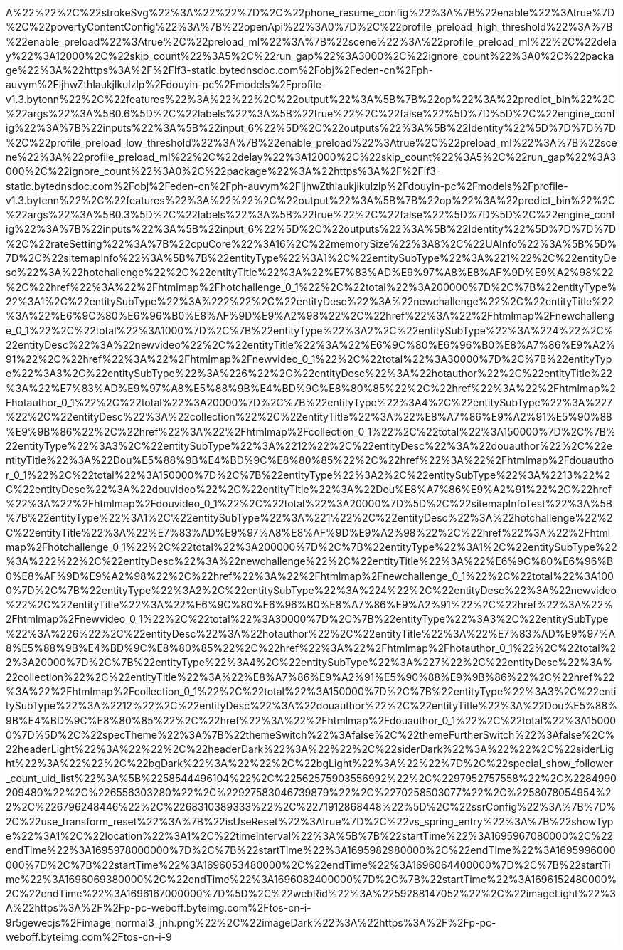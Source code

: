 A%22%22%2C%22strokeSvg%22%3A%22%22%7D%2C%22phone_resume_config%22%3A%7B%22enable%22%3Atrue%7D%2C%22povertyContentConfig%22%3A%7B%22openApi%22%3A0%7D%2C%22profile_preload_high_threshold%22%3A%7B%22enable_preload%22%3Atrue%2C%22preload_ml%22%3A%7B%22scene%22%3A%22profile_preload_ml%22%2C%22delay%22%3A12000%2C%22skip_count%22%3A5%2C%22run_gap%22%3A3000%2C%22ignore_count%22%3A0%2C%22package%22%3A%22https%3A%2F%2Flf3-static.bytednsdoc.com%2Fobj%2Feden-cn%2Fph-auvym%2FljhwZthlaukjlkulzlp%2Fdouyin-pc%2Fmodels%2Fprofile-v1.3.bytenn%22%2C%22features%22%3A%22%22%2C%22output%22%3A%5B%7B%22op%22%3A%22predict_bin%22%2C%22args%22%3A%5B0.6%5D%2C%22labels%22%3A%5B%22true%22%2C%22false%22%5D%7D%5D%2C%22engine_config%22%3A%7B%22inputs%22%3A%5B%22input_6%22%5D%2C%22outputs%22%3A%5B%22Identity%22%5D%7D%7D%7D%2C%22profile_preload_low_threshold%22%3A%7B%22enable_preload%22%3Atrue%2C%22preload_ml%22%3A%7B%22scene%22%3A%22profile_preload_ml%22%2C%22delay%22%3A12000%2C%22skip_count%22%3A5%2C%22run_gap%22%3A3000%2C%22ignore_count%22%3A0%2C%22package%22%3A%22https%3A%2F%2Flf3-static.bytednsdoc.com%2Fobj%2Feden-cn%2Fph-auvym%2FljhwZthlaukjlkulzlp%2Fdouyin-pc%2Fmodels%2Fprofile-v1.3.bytenn%22%2C%22features%22%3A%22%22%2C%22output%22%3A%5B%7B%22op%22%3A%22predict_bin%22%2C%22args%22%3A%5B0.3%5D%2C%22labels%22%3A%5B%22true%22%2C%22false%22%5D%7D%5D%2C%22engine_config%22%3A%7B%22inputs%22%3A%5B%22input_6%22%5D%2C%22outputs%22%3A%5B%22Identity%22%5D%7D%7D%7D%2C%22rateSetting%22%3A%7B%22cpuCore%22%3A16%2C%22memorySize%22%3A8%2C%22UAInfo%22%3A%5B%5D%7D%2C%22sitemapInfo%22%3A%5B%7B%22entityType%22%3A1%2C%22entitySubType%22%3A%221%22%2C%22entityDesc%22%3A%22hotchallenge%22%2C%22entityTitle%22%3A%22%E7%83%AD%E9%97%A8%E8%AF%9D%E9%A2%98%22%2C%22href%22%3A%22%2Fhtmlmap%2Fhotchallenge_0_1%22%2C%22total%22%3A200000%7D%2C%7B%22entityType%22%3A1%2C%22entitySubType%22%3A%222%22%2C%22entityDesc%22%3A%22newchallenge%22%2C%22entityTitle%22%3A%22%E6%9C%80%E6%96%B0%E8%AF%9D%E9%A2%98%22%2C%22href%22%3A%22%2Fhtmlmap%2Fnewchallenge_0_1%22%2C%22total%22%3A1000%7D%2C%7B%22entityType%22%3A2%2C%22entitySubType%22%3A%224%22%2C%22entityDesc%22%3A%22newvideo%22%2C%22entityTitle%22%3A%22%E6%9C%80%E6%96%B0%E8%A7%86%E9%A2%91%22%2C%22href%22%3A%22%2Fhtmlmap%2Fnewvideo_0_1%22%2C%22total%22%3A30000%7D%2C%7B%22entityType%22%3A3%2C%22entitySubType%22%3A%226%22%2C%22entityDesc%22%3A%22hotauthor%22%2C%22entityTitle%22%3A%22%E7%83%AD%E9%97%A8%E5%88%9B%E4%BD%9C%E8%80%85%22%2C%22href%22%3A%22%2Fhtmlmap%2Fhotauthor_0_1%22%2C%22total%22%3A20000%7D%2C%7B%22entityType%22%3A4%2C%22entitySubType%22%3A%227%22%2C%22entityDesc%22%3A%22collection%22%2C%22entityTitle%22%3A%22%E8%A7%86%E9%A2%91%E5%90%88%E9%9B%86%22%2C%22href%22%3A%22%2Fhtmlmap%2Fcollection_0_1%22%2C%22total%22%3A150000%7D%2C%7B%22entityType%22%3A3%2C%22entitySubType%22%3A%2212%22%2C%22entityDesc%22%3A%22douauthor%22%2C%22entityTitle%22%3A%22Dou%E5%88%9B%E4%BD%9C%E8%80%85%22%2C%22href%22%3A%22%2Fhtmlmap%2Fdouauthor_0_1%22%2C%22total%22%3A150000%7D%2C%7B%22entityType%22%3A2%2C%22entitySubType%22%3A%2213%22%2C%22entityDesc%22%3A%22douvideo%22%2C%22entityTitle%22%3A%22Dou%E8%A7%86%E9%A2%91%22%2C%22href%22%3A%22%2Fhtmlmap%2Fdouvideo_0_1%22%2C%22total%22%3A20000%7D%5D%2C%22sitemapInfoTest%22%3A%5B%7B%22entityType%22%3A1%2C%22entitySubType%22%3A%221%22%2C%22entityDesc%22%3A%22hotchallenge%22%2C%22entityTitle%22%3A%22%E7%83%AD%E9%97%A8%E8%AF%9D%E9%A2%98%22%2C%22href%22%3A%22%2Fhtmlmap%2Fhotchallenge_0_1%22%2C%22total%22%3A200000%7D%2C%7B%22entityType%22%3A1%2C%22entitySubType%22%3A%222%22%2C%22entityDesc%22%3A%22newchallenge%22%2C%22entityTitle%22%3A%22%E6%9C%80%E6%96%B0%E8%AF%9D%E9%A2%98%22%2C%22href%22%3A%22%2Fhtmlmap%2Fnewchallenge_0_1%22%2C%22total%22%3A1000%7D%2C%7B%22entityType%22%3A2%2C%22entitySubType%22%3A%224%22%2C%22entityDesc%22%3A%22newvideo%22%2C%22entityTitle%22%3A%22%E6%9C%80%E6%96%B0%E8%A7%86%E9%A2%91%22%2C%22href%22%3A%22%2Fhtmlmap%2Fnewvideo_0_1%22%2C%22total%22%3A30000%7D%2C%7B%22entityType%22%3A3%2C%22entitySubType%22%3A%226%22%2C%22entityDesc%22%3A%22hotauthor%22%2C%22entityTitle%22%3A%22%E7%83%AD%E9%97%A8%E5%88%9B%E4%BD%9C%E8%80%85%22%2C%22href%22%3A%22%2Fhtmlmap%2Fhotauthor_0_1%22%2C%22total%22%3A20000%7D%2C%7B%22entityType%22%3A4%2C%22entitySubType%22%3A%227%22%2C%22entityDesc%22%3A%22collection%22%2C%22entityTitle%22%3A%22%E8%A7%86%E9%A2%91%E5%90%88%E9%9B%86%22%2C%22href%22%3A%22%2Fhtmlmap%2Fcollection_0_1%22%2C%22total%22%3A150000%7D%2C%7B%22entityType%22%3A3%2C%22entitySubType%22%3A%2212%22%2C%22entityDesc%22%3A%22douauthor%22%2C%22entityTitle%22%3A%22Dou%E5%88%9B%E4%BD%9C%E8%80%85%22%2C%22href%22%3A%22%2Fhtmlmap%2Fdouauthor_0_1%22%2C%22total%22%3A150000%7D%5D%2C%22specTheme%22%3A%7B%22themeSwitch%22%3Afalse%2C%22themeFurtherSwitch%22%3Afalse%2C%22headerLight%22%3A%22%22%2C%22headerDark%22%3A%22%22%2C%22siderDark%22%3A%22%22%2C%22siderLight%22%3A%22%22%2C%22bgDark%22%3A%22%22%2C%22bgLight%22%3A%22%22%7D%2C%22special_show_follower_count_uid_list%22%3A%5B%2258544496104%22%2C%22562575903556992%22%2C%2297952757558%22%2C%2284990209480%22%2C%226556303280%22%2C%22927583046739879%22%2C%2270258503077%22%2C%2258078054954%22%2C%226796248446%22%2C%2268310389333%22%2C%2271912868448%22%5D%2C%22ssrConfig%22%3A%7B%7D%2C%22use_transform_reset%22%3A%7B%22isUseReset%22%3Atrue%7D%2C%22vs_spring_entry%22%3A%7B%22showType%22%3A1%2C%22location%22%3A1%2C%22timeInterval%22%3A%5B%7B%22startTime%22%3A1695967080000%2C%22endTime%22%3A1695978000000%7D%2C%7B%22startTime%22%3A1695982980000%2C%22endTime%22%3A1695996000000%7D%2C%7B%22startTime%22%3A1696053480000%2C%22endTime%22%3A1696064400000%7D%2C%7B%22startTime%22%3A1696069380000%2C%22endTime%22%3A1696082400000%7D%2C%7B%22startTime%22%3A1696152480000%2C%22endTime%22%3A1696167000000%7D%5D%2C%22webRid%22%3A%2259288147052%22%2C%22imageLight%22%3A%22https%3A%2F%2Fp-pc-weboff.byteimg.com%2Ftos-cn-i-9r5gewecjs%2Fimage_normal3_jnh.png%22%2C%22imageDark%22%3A%22https%3A%2F%2Fp-pc-weboff.byteimg.com%2Ftos-cn-i-9